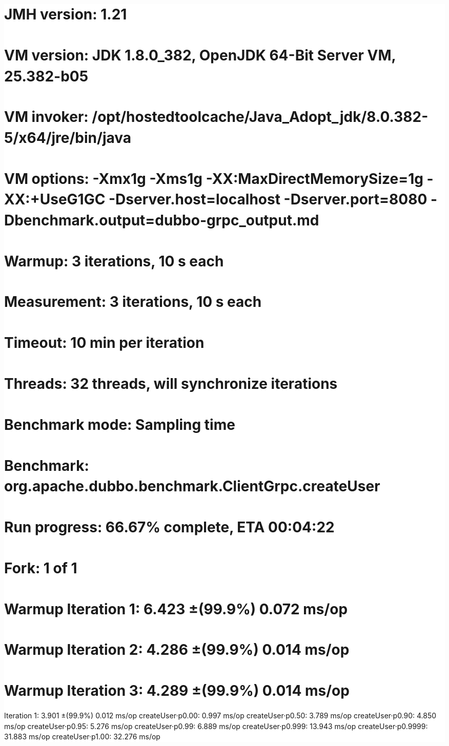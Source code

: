 
# JMH version: 1.21
# VM version: JDK 1.8.0_382, OpenJDK 64-Bit Server VM, 25.382-b05
# VM invoker: /opt/hostedtoolcache/Java_Adopt_jdk/8.0.382-5/x64/jre/bin/java
# VM options: -Xmx1g -Xms1g -XX:MaxDirectMemorySize=1g -XX:+UseG1GC -Dserver.host=localhost -Dserver.port=8080 -Dbenchmark.output=dubbo-grpc_output.md
# Warmup: 3 iterations, 10 s each
# Measurement: 3 iterations, 10 s each
# Timeout: 10 min per iteration
# Threads: 32 threads, will synchronize iterations
# Benchmark mode: Sampling time
# Benchmark: org.apache.dubbo.benchmark.ClientGrpc.createUser

# Run progress: 66.67% complete, ETA 00:04:22
# Fork: 1 of 1
# Warmup Iteration   1: 6.423 ±(99.9%) 0.072 ms/op
# Warmup Iteration   2: 4.286 ±(99.9%) 0.014 ms/op
# Warmup Iteration   3: 4.289 ±(99.9%) 0.014 ms/op
Iteration   1: 3.901 ±(99.9%) 0.012 ms/op
                 createUser·p0.00:   0.997 ms/op
                 createUser·p0.50:   3.789 ms/op
                 createUser·p0.90:   4.850 ms/op
                 createUser·p0.95:   5.276 ms/op
                 createUser·p0.99:   6.889 ms/op
                 createUser·p0.999:  13.943 ms/op
                 createUser·p0.9999: 31.883 ms/op
                 createUser·p1.00:   32.276 ms/op
